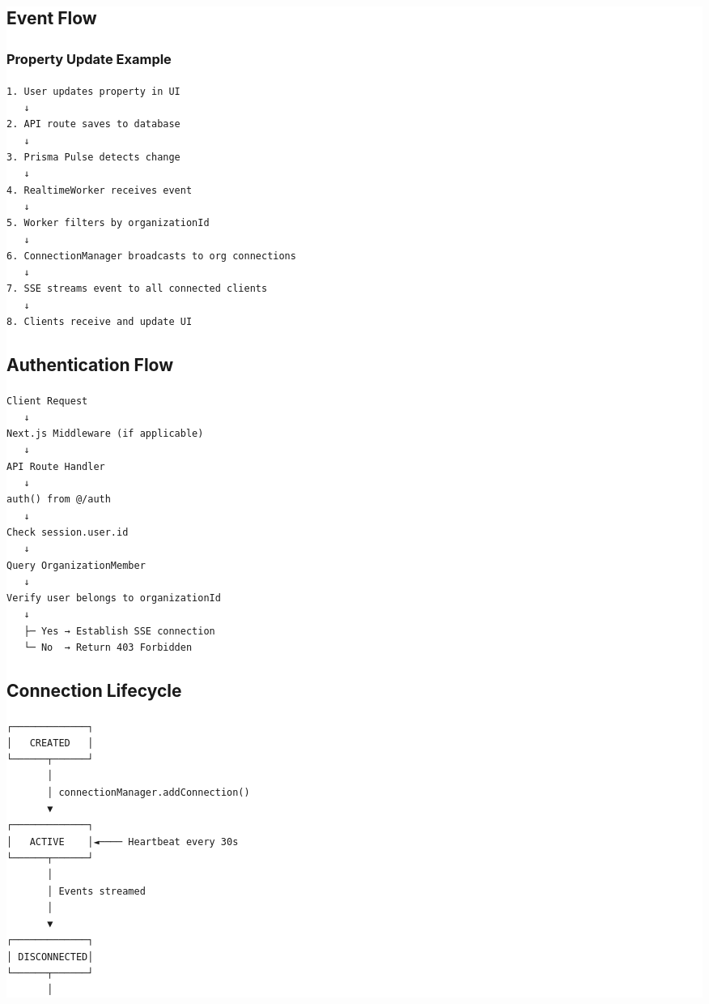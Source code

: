 ## Event Flow

### Property Update Example

```
1. User updates property in UI
   ↓
2. API route saves to database
   ↓
3. Prisma Pulse detects change
   ↓
4. RealtimeWorker receives event
   ↓
5. Worker filters by organizationId
   ↓
6. ConnectionManager broadcasts to org connections
   ↓
7. SSE streams event to all connected clients
   ↓
8. Clients receive and update UI
```

## Authentication Flow

```
Client Request
   ↓
Next.js Middleware (if applicable)
   ↓
API Route Handler
   ↓
auth() from @/auth
   ↓
Check session.user.id
   ↓
Query OrganizationMember
   ↓
Verify user belongs to organizationId
   ↓
   ├─ Yes → Establish SSE connection
   └─ No  → Return 403 Forbidden
```

## Connection Lifecycle

```
┌─────────────┐
│   CREATED   │
└──────┬──────┘
       │
       │ connectionManager.addConnection()
       ▼
┌─────────────┐
│   ACTIVE    │◄──── Heartbeat every 30s
└──────┬──────┘
       │
       │ Events streamed
       │
       ▼
┌─────────────┐
│ DISCONNECTED│
└──────┬──────┘
       │
```